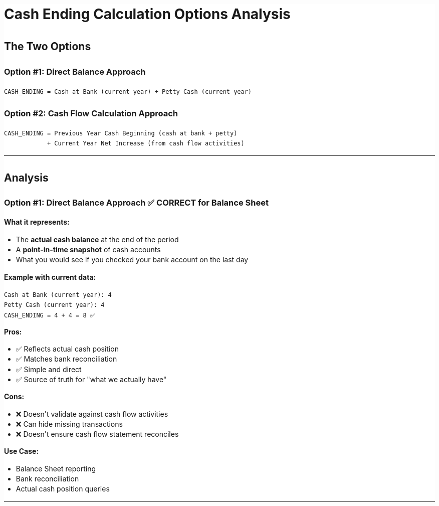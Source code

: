 # Cash Ending Calculation Options Analysis

## The Two Options

### Option #1: Direct Balance Approach
```
CASH_ENDING = Cash at Bank (current year) + Petty Cash (current year)
```

### Option #2: Cash Flow Calculation Approach
```
CASH_ENDING = Previous Year Cash Beginning (cash at bank + petty) 
            + Current Year Net Increase (from cash flow activities)
```

---

## Analysis

### Option #1: Direct Balance Approach ✅ CORRECT for Balance Sheet

**What it represents:**
- The **actual cash balance** at the end of the period
- A **point-in-time snapshot** of cash accounts
- What you would see if you checked your bank account on the last day

**Example with current data:**
```
Cash at Bank (current year): 4
Petty Cash (current year): 4
CASH_ENDING = 4 + 4 = 8 ✅
```

**Pros:**
- ✅ Reflects actual cash position
- ✅ Matches bank reconciliation
- ✅ Simple and direct
- ✅ Source of truth for "what we actually have"

**Cons:**
- ❌ Doesn't validate against cash flow activities
- ❌ Can hide missing transactions
- ❌ Doesn't ensure cash flow statement reconciles

**Use Case:**
- Balance Sheet reporting
- Bank reconciliation
- Actual cash position queries

---

